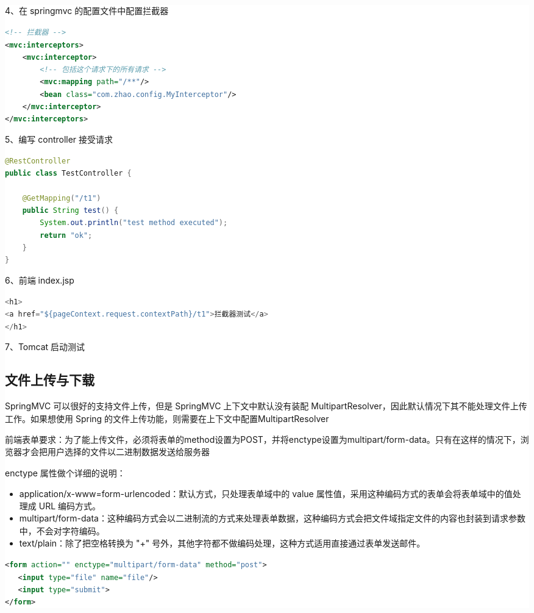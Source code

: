 4、在 springmvc 的配置文件中配置拦截器

```xml
<!-- 拦截器 -->
<mvc:interceptors>
    <mvc:interceptor>
        <!-- 包括这个请求下的所有请求 -->
        <mvc:mapping path="/**"/>
        <bean class="com.zhao.config.MyInterceptor"/>
    </mvc:interceptor>
</mvc:interceptors>
```

5、编写 controller 接受请求

```java
@RestController
public class TestController {

    @GetMapping("/t1")
    public String test() {
        System.out.println("test method executed");
        return "ok";
    }
}
```

6、前端 index.jsp

```js
<h1>
<a href="${pageContext.request.contextPath}/t1">拦截器测试</a>
</h1>
```

7、Tomcat 启动测试

## 文件上传与下载

SpringMVC 可以很好的支持文件上传，但是 SpringMVC 上下文中默认没有装配 MultipartResolver，因此默认情况下其不能处理文件上传工作。如果想使用 Spring 的文件上传功能，则需要在上下文中配置MultipartResolver

前端表单要求：为了能上传文件，必须将表单的method设置为POST，并将enctype设置为multipart/form-data。只有在这样的情况下，浏览器才会把用户选择的文件以二进制数据发送给服务器

enctype 属性做个详细的说明：
+ application/x-www=form-urlencoded：默认方式，只处理表单域中的 value 属性值，采用这种编码方式的表单会将表单域中的值处理成 URL 编码方式。
+ multipart/form-data：这种编码方式会以二进制流的方式来处理表单数据，这种编码方式会把文件域指定文件的内容也封装到请求参数中，不会对字符编码。
+ text/plain：除了把空格转换为 "+" 号外，其他字符都不做编码处理，这种方式适用直接通过表单发送邮件。

```xml
<form action="" enctype="multipart/form-data" method="post">
   <input type="file" name="file"/>
   <input type="submit">
</form>
```
